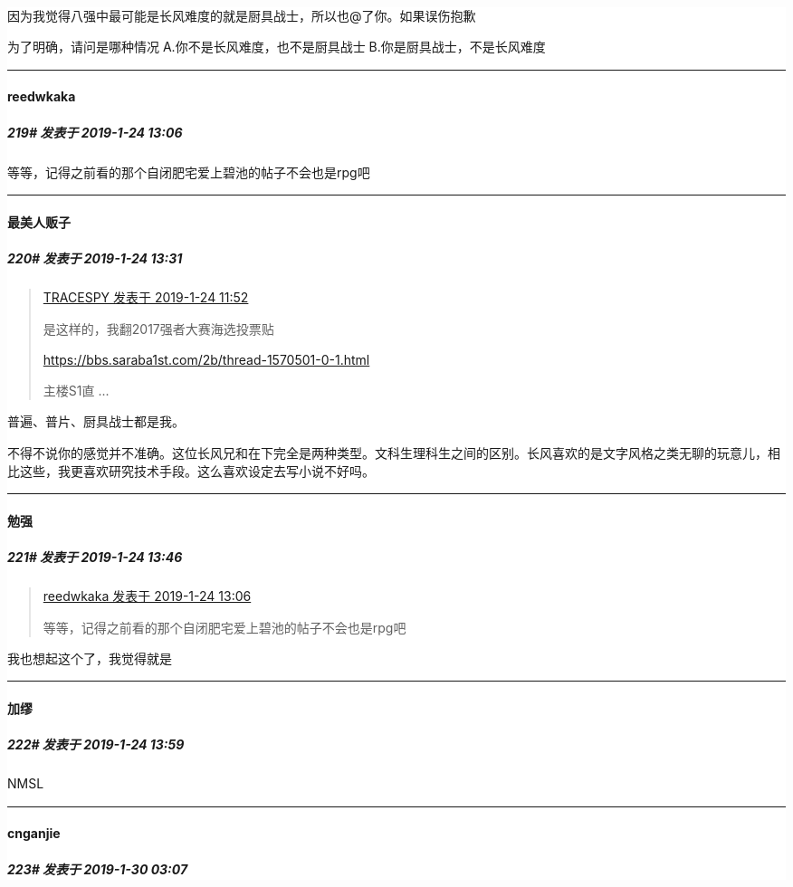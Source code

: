 因为我觉得八强中最可能是长风难度的就是厨具战士，所以也@了你。如果误伤抱歉

为了明确，请问是哪种情况
A.你不是长风难度，也不是厨具战士
B.你是厨具战士，不是长风难度


-----

####  reedwkaka  
##### 219#       发表于 2019-1-24 13:06


等等，记得之前看的那个自闭肥宅爱上碧池的帖子不会也是rpg吧


-----

####  最美人贩子  
##### 220#       发表于 2019-1-24 13:31


<blockquote><a href="httphttps://bbs.saraba1st.com/2b/forum.php?mod=redirect&amp;goto=findpost&amp;pid=42374489&amp;ptid=1805653" target="_blank">TRACESPY 发表于 2019-1-24 11:52</a>

是这样的，我翻2017强者大赛海选投票贴

https://bbs.saraba1st.com/2b/thread-1570501-0-1.html

主楼S1直 ...</blockquote>
普遍、普片、厨具战士都是我。

不得不说你的感觉并不准确。这位长风兄和在下完全是两种类型。文科生理科生之间的区别。长风喜欢的是文字风格之类无聊的玩意儿，相比这些，我更喜欢研究技术手段。这么喜欢设定去写小说不好吗。


-----

####  勉强  
##### 221#       发表于 2019-1-24 13:46


<blockquote><a href="httphttps://bbs.saraba1st.com/2b/forum.php?mod=redirect&amp;goto=findpost&amp;pid=42375296&amp;ptid=1805653" target="_blank">reedwkaka 发表于 2019-1-24 13:06</a>

等等，记得之前看的那个自闭肥宅爱上碧池的帖子不会也是rpg吧</blockquote>
我也想起这个了，我觉得就是


-----

####  加缪  
##### 222#       发表于 2019-1-24 13:59


NMSL


-----

####  cnganjie  
##### 223#       发表于 2019-1-30 03:07
